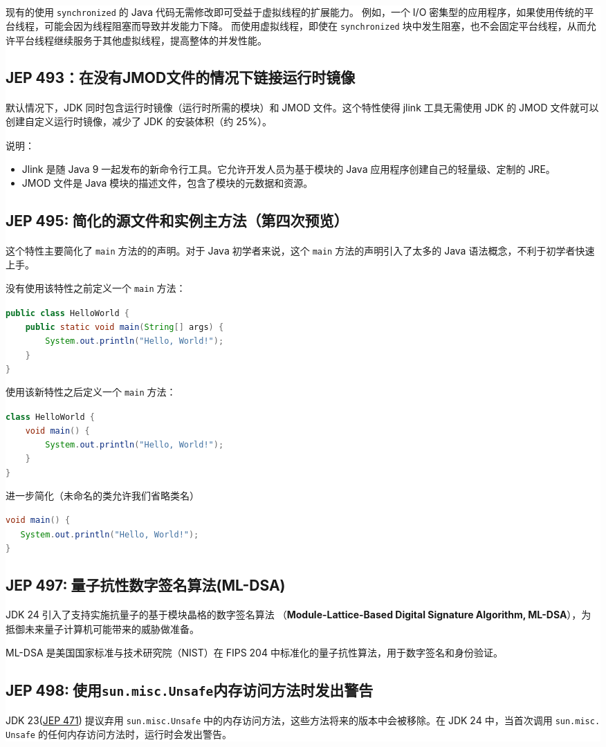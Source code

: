 现有的使用 `synchronized` 的 Java 代码无需修改即可受益于虚拟线程的扩展能力。 例如，一个 I/O 密集型的应用程序，如果使用传统的平台线程，可能会因为线程阻塞而导致并发能力下降。 而使用虚拟线程，即使在 `synchronized` 块中发生阻塞，也不会固定平台线程，从而允许平台线程继续服务于其他虚拟线程，提高整体的并发性能。

## JEP 493：在没有JMOD文件的情况下链接运行时镜像

默认情况下，JDK 同时包含运行时镜像（运行时所需的模块）和 JMOD 文件。这个特性使得 jlink 工具无需使用 JDK 的 JMOD 文件就可以创建自定义运行时镜像，减少了 JDK 的安装体积（约 25%）。

说明：
- Jlink 是随 Java 9 一起发布的新命令行工具。它允许开发人员为基于模块的 Java 应用程序创建自己的轻量级、定制的 JRE。
- JMOD 文件是 Java 模块的描述文件，包含了模块的元数据和资源。

## JEP 495: 简化的源文件和实例主方法（第四次预览）

这个特性主要简化了 `main` 方法的的声明。对于 Java 初学者来说，这个 `main` 方法的声明引入了太多的 Java 语法概念，不利于初学者快速上手。

没有使用该特性之前定义一个 `main` 方法：

```java
public class HelloWorld {
    public static void main(String[] args) {
        System.out.println("Hello, World!");
    }
}
```

使用该新特性之后定义一个 `main` 方法：

```java
class HelloWorld {
    void main() {
        System.out.println("Hello, World!");
    }
}
```

进一步简化（未命名的类允许我们省略类名）

```java
void main() {
   System.out.println("Hello, World!");
}
```

## JEP 497: 量子抗性数字签名算法(ML-DSA)

JDK 24 引入了支持实施抗量子的基于模块晶格的数字签名算法 （**Module-Lattice-Based Digital Signature Algorithm, ML-DSA**），为抵御未来量子计算机可能带来的威胁做准备。

ML-DSA 是美国国家标准与技术研究院（NIST）在 FIPS 204 中标准化的量子抗性算法，用于数字签名和身份验证。

## JEP 498: 使用`sun.misc.Unsafe`内存访问方法时发出警告

JDK 23([JEP 471](https://openjdk.org/jeps/471)) 提议弃用 `sun.misc.Unsafe` 中的内存访问方法，这些方法将来的版本中会被移除。在 JDK 24 中，当首次调用 `sun.misc.Unsafe` 的任何内存访问方法时，运行时会发出警告。
